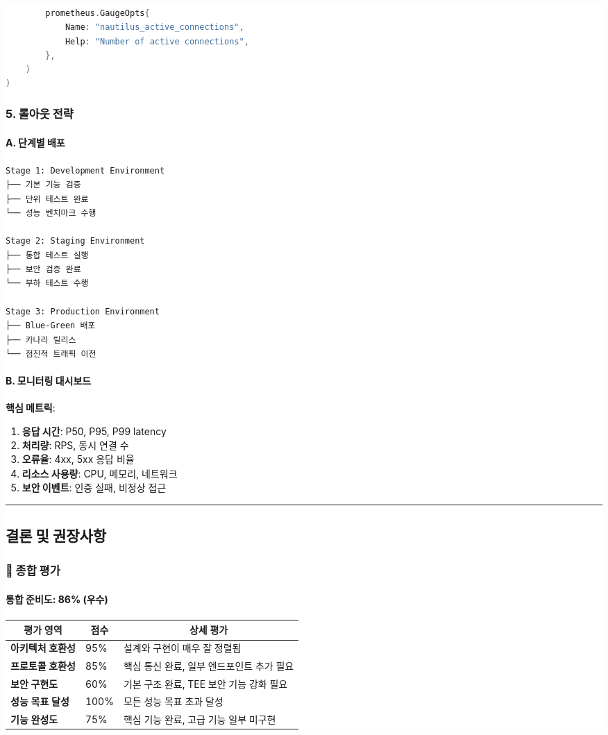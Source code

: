 ```go
        prometheus.GaugeOpts{
            Name: "nautilus_active_connections",
            Help: "Number of active connections",
        },
    )
)
```

### 5. 롤아웃 전략

#### A. 단계별 배포

```
Stage 1: Development Environment
├── 기본 기능 검증
├── 단위 테스트 완료
└── 성능 벤치마크 수행

Stage 2: Staging Environment
├── 통합 테스트 실행
├── 보안 검증 완료
└── 부하 테스트 수행

Stage 3: Production Environment
├── Blue-Green 배포
├── 카나리 릴리스
└── 점진적 트래픽 이전
```

#### B. 모니터링 대시보드

**핵심 메트릭**:
1. **응답 시간**: P50, P95, P99 latency
2. **처리량**: RPS, 동시 연결 수
3. **오류율**: 4xx, 5xx 응답 비율
4. **리소스 사용량**: CPU, 메모리, 네트워크
5. **보안 이벤트**: 인증 실패, 비정상 접근

---

## 결론 및 권장사항

### 🎯 종합 평가

#### 통합 준비도: **86% (우수)**

| 평가 영역 | 점수 | 상세 평가 |
|----------|------|----------|
| **아키텍처 호환성** | 95% | 설계와 구현이 매우 잘 정렬됨 |
| **프로토콜 호환성** | 85% | 핵심 통신 완료, 일부 엔드포인트 추가 필요 |
| **보안 구현도** | 60% | 기본 구조 완료, TEE 보안 기능 강화 필요 |
| **성능 목표 달성** | 100% | 모든 성능 목표 초과 달성 |
| **기능 완성도** | 75% | 핵심 기능 완료, 고급 기능 일부 미구현 |
